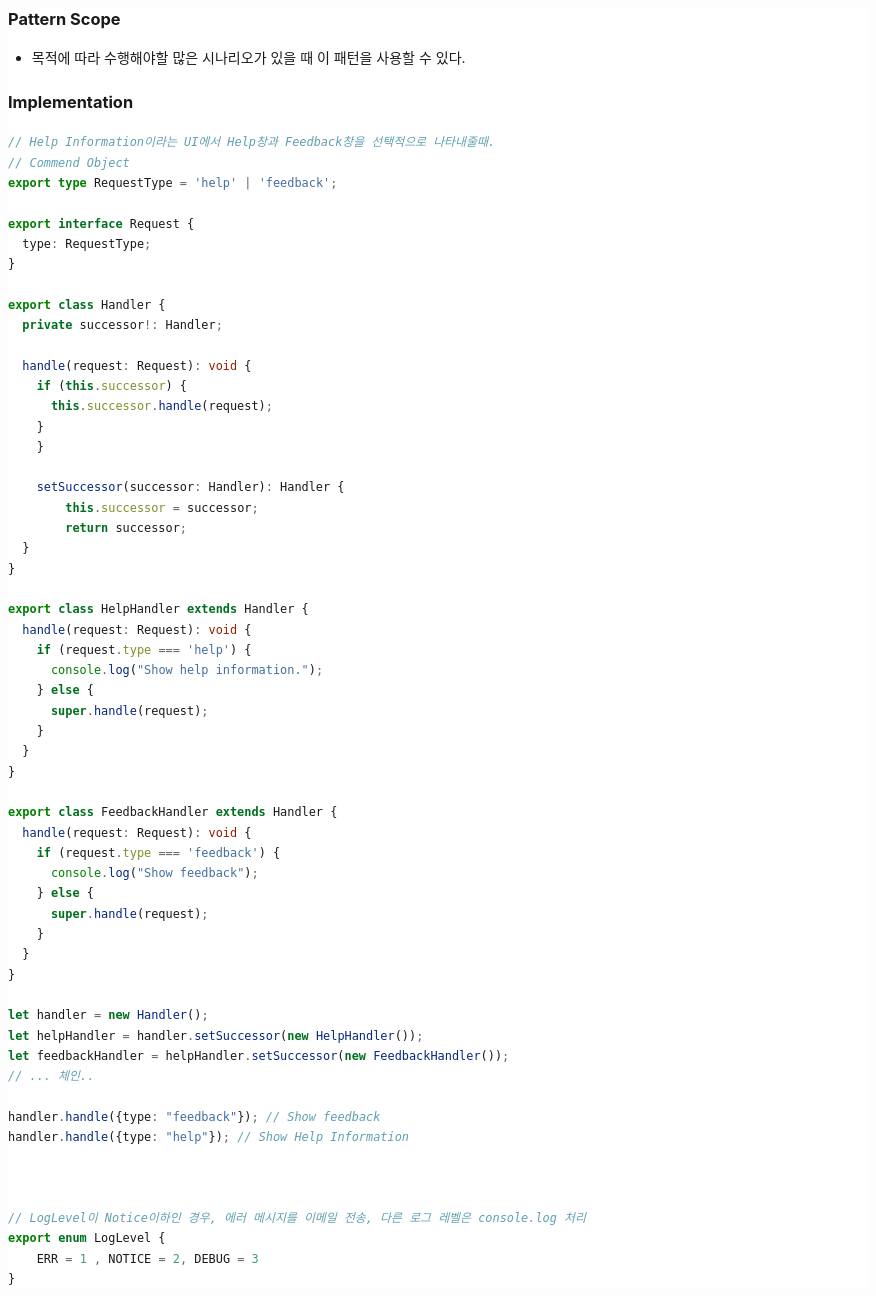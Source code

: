 ### Pattern Scope
- 목적에 따라 수행해야할 많은 시나리오가 있을 때 이 패턴을 사용할 수 있다.

### Implementation
```ts
// Help Information이라는 UI에서 Help창과 Feedback창을 선택적으로 나타내줄때.
// Commend Object
export type RequestType = 'help' | 'feedback';

export interface Request {
  type: RequestType;
}

export class Handler {
  private successor!: Handler;

  handle(request: Request): void {
    if (this.successor) {
      this.successor.handle(request);
    }
	}

	setSuccessor(successor: Handler): Handler {
		this.successor = successor;
		return successor;
  }
}

export class HelpHandler extends Handler {
  handle(request: Request): void {
    if (request.type === 'help') {
      console.log("Show help information.");
    } else {
      super.handle(request);
    }
  }
}

export class FeedbackHandler extends Handler {
  handle(request: Request): void {
    if (request.type === 'feedback') {
      console.log("Show feedback");
    } else {
      super.handle(request);
    }
  }
}

let handler = new Handler();
let helpHandler = handler.setSuccessor(new HelpHandler());
let feedbackHandler = helpHandler.setSuccessor(new FeedbackHandler());
// ... 체인..

handler.handle({type: "feedback"}); // Show feedback
handler.handle({type: "help"}); // Show Help Information



// LogLevel이 Notice이하인 경우, 에러 메시지를 이메일 전송, 다른 로그 레벨은 console.log 처리
export enum LogLevel {
	ERR = 1 , NOTICE = 2, DEBUG = 3
}

```